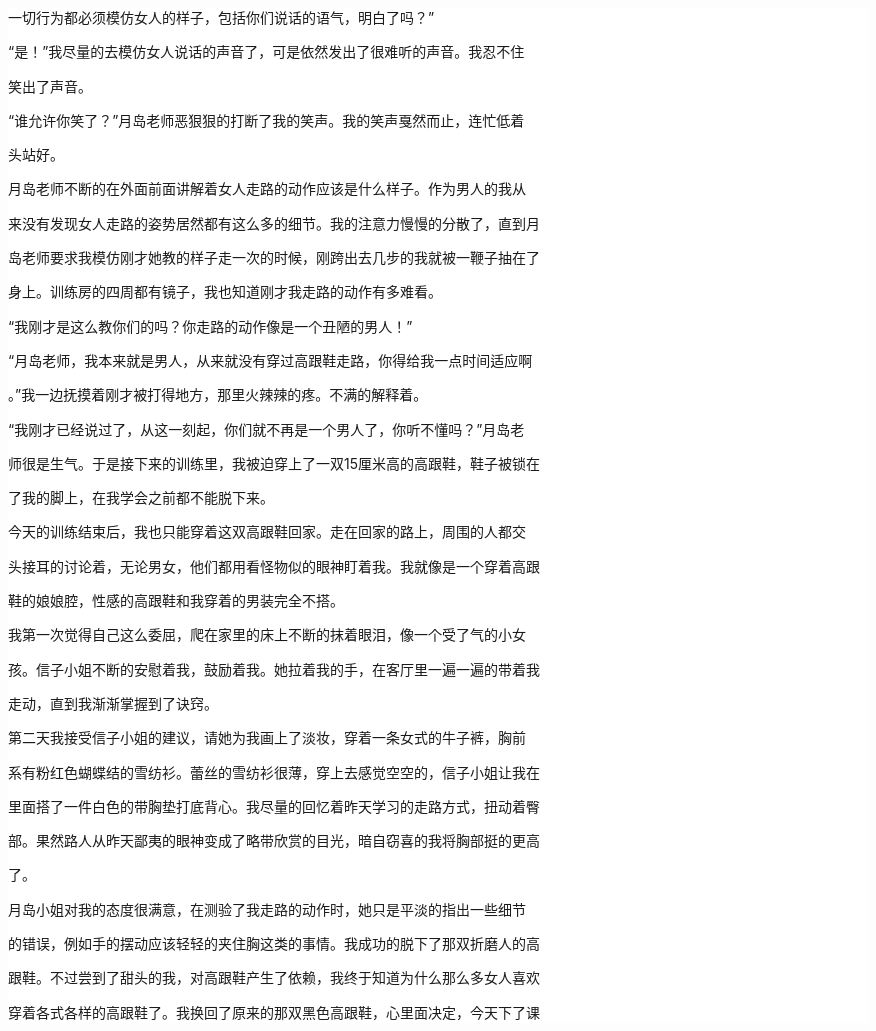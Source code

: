 一切行为都必须模仿女人的样子，包括你们说话的语气，明白了吗？”



“是！”我尽量的去模仿女人说话的声音了，可是依然发出了很难听的声音。我忍不住

笑出了声音。

“谁允许你笑了？”月岛老师恶狠狠的打断了我的笑声。我的笑声戛然而止，连忙低着

头站好。

月岛老师不断的在外面前面讲解着女人走路的动作应该是什么样子。作为男人的我从

来没有发现女人走路的姿势居然都有这么多的细节。我的注意力慢慢的分散了，直到月

岛老师要求我模仿刚才她教的样子走一次的时候，刚跨出去几步的我就被一鞭子抽在了

身上。训练房的四周都有镜子，我也知道刚才我走路的动作有多难看。

“我刚才是这么教你们的吗？你走路的动作像是一个丑陋的男人！”



“月岛老师，我本来就是男人，从来就没有穿过高跟鞋走路，你得给我一点时间适应啊

。”我一边抚摸着刚才被打得地方，那里火辣辣的疼。不满的解释着。

“我刚才已经说过了，从这一刻起，你们就不再是一个男人了，你听不懂吗？”月岛老

师很是生气。于是接下来的训练里，我被迫穿上了一双15厘米高的高跟鞋，鞋子被锁在

了我的脚上，在我学会之前都不能脱下来。

今天的训练结束后，我也只能穿着这双高跟鞋回家。走在回家的路上，周围的人都交

头接耳的讨论着，无论男女，他们都用看怪物似的眼神盯着我。我就像是一个穿着高跟

鞋的娘娘腔，性感的高跟鞋和我穿着的男装完全不搭。



我第一次觉得自己这么委屈，爬在家里的床上不断的抹着眼泪，像一个受了气的小女

孩。信子小姐不断的安慰着我，鼓励着我。她拉着我的手，在客厅里一遍一遍的带着我

走动，直到我渐渐掌握到了诀窍。



第二天我接受信子小姐的建议，请她为我画上了淡妆，穿着一条女式的牛子裤，胸前

系有粉红色蝴蝶结的雪纺衫。蕾丝的雪纺衫很薄，穿上去感觉空空的，信子小姐让我在

里面搭了一件白色的带胸垫打底背心。我尽量的回忆着昨天学习的走路方式，扭动着臀

部。果然路人从昨天鄙夷的眼神变成了略带欣赏的目光，暗自窃喜的我将胸部挺的更高

了。



月岛小姐对我的态度很满意，在测验了我走路的动作时，她只是平淡的指出一些细节

的错误，例如手的摆动应该轻轻的夹住胸这类的事情。我成功的脱下了那双折磨人的高

跟鞋。不过尝到了甜头的我，对高跟鞋产生了依赖，我终于知道为什么那么多女人喜欢

穿着各式各样的高跟鞋了。我换回了原来的那双黑色高跟鞋，心里面决定，今天下了课
